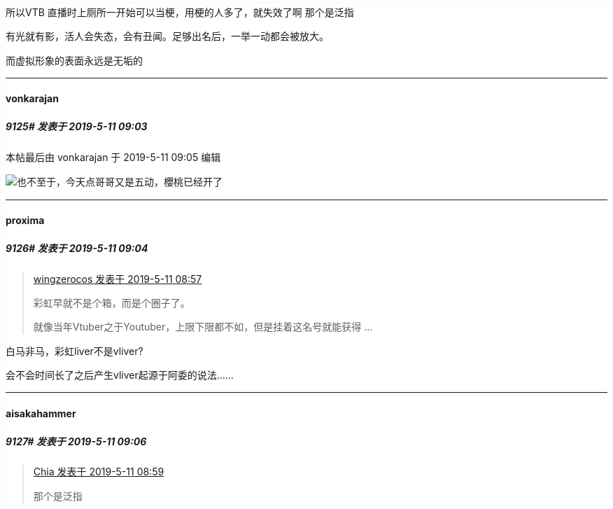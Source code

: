 所以VTB 直播时上厕所一开始可以当梗，用梗的人多了，就失效了啊</blockquote>
那个是泛指


有光就有影，活人会失态，会有丑闻。足够出名后，一举一动都会被放大。


而虚拟形象的表面永远是无垢的







-----

####  vonkarajan  
##### 9125#       发表于 2019-5-11 09:03



 本帖最后由 vonkarajan 于 2019-5-11 09:05 编辑 

<img src="https://static.saraba1st.com/image/smiley/face2017/066.png" referrerpolicy="no-referrer">也不至于，今天点哥哥又是五动，櫻桃已经开了







-----

####  proxima  
##### 9126#       发表于 2019-5-11 09:04



<blockquote><a href="httphttps://bbs.saraba1st.com/2b/forum.php?mod=redirect&amp;goto=findpost&amp;pid=43647506&amp;ptid=1823171" target="_blank">wingzerocos 发表于 2019-5-11 08:57</a>

彩虹早就不是个箱，而是个圈子了。

就像当年Vtuber之于Youtuber，上限下限都不如，但是挂着这名号就能获得 ...</blockquote>
白马非马，彩虹liver不是vliver?


会不会时间长了之后产生vliver起源于阿委的说法……







-----

####  aisakahammer  
##### 9127#       发表于 2019-5-11 09:06



<blockquote><a href="httphttps://bbs.saraba1st.com/2b/forum.php?mod=redirect&amp;goto=findpost&amp;pid=43647519&amp;ptid=1823171" target="_blank">Chia 发表于 2019-5-11 08:59</a>

那个是泛指
